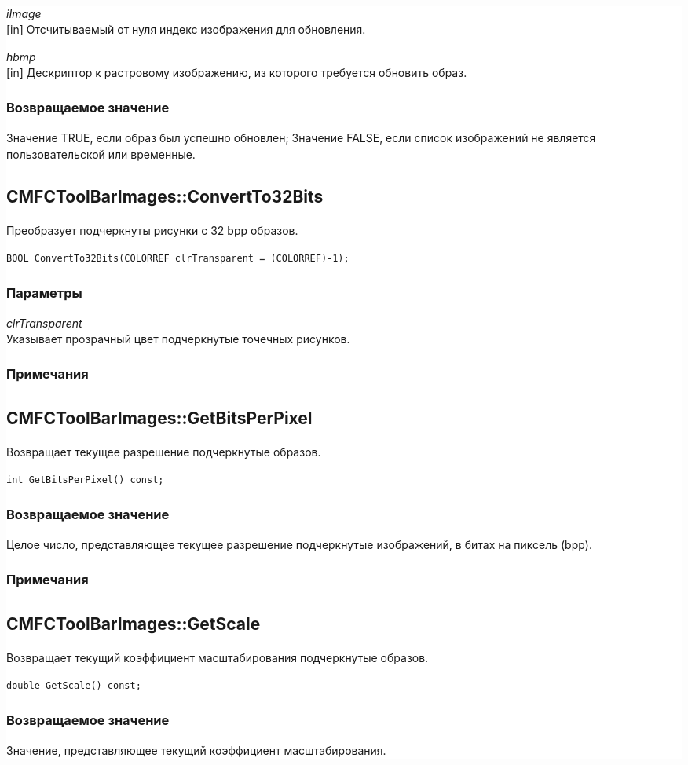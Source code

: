 *iImage*<br/>
[in] Отсчитываемый от нуля индекс изображения для обновления.

*hbmp*<br/>
[in] Дескриптор к растровому изображению, из которого требуется обновить образ.

### <a name="return-value"></a>Возвращаемое значение

Значение TRUE, если образ был успешно обновлен; Значение FALSE, если список изображений не является пользовательской или временные.

##  <a name="convertto32bits"></a>  CMFCToolBarImages::ConvertTo32Bits

Преобразует подчеркнуты рисунки с 32 bpp образов.

```
BOOL ConvertTo32Bits(COLORREF clrTransparent = (COLORREF)-1);
```

### <a name="parameters"></a>Параметры

*clrTransparent*<br/>
Указывает прозрачный цвет подчеркнутые точечных рисунков.

### <a name="remarks"></a>Примечания

##  <a name="getbitsperpixel"></a>  CMFCToolBarImages::GetBitsPerPixel

Возвращает текущее разрешение подчеркнутые образов.

```
int GetBitsPerPixel() const;
```

### <a name="return-value"></a>Возвращаемое значение

Целое число, представляющее текущее разрешение подчеркнутые изображений, в битах на пиксель (bpp).

### <a name="remarks"></a>Примечания

##  <a name="getscale"></a>  CMFCToolBarImages::GetScale

Возвращает текущий коэффициент масштабирования подчеркнутые образов.

```
double GetScale() const;
```

### <a name="return-value"></a>Возвращаемое значение

Значение, представляющее текущий коэффициент масштабирования.
